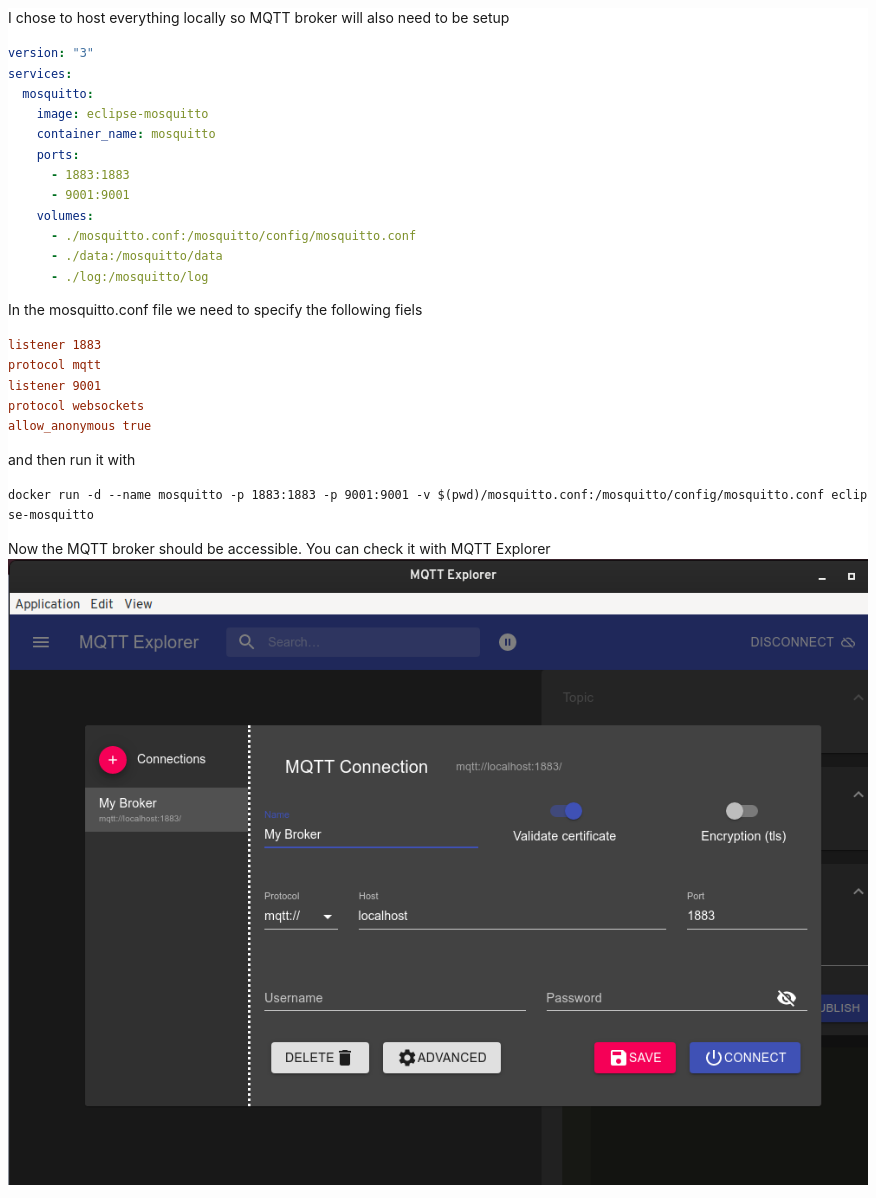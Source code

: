 I chose to host everything locally so MQTT broker will also need to be setup

```yaml
version: "3"
services:
  mosquitto:
    image: eclipse-mosquitto
    container_name: mosquitto
    ports:
      - 1883:1883
      - 9001:9001
    volumes:
      - ./mosquitto.conf:/mosquitto/config/mosquitto.conf
      - ./data:/mosquitto/data
      - ./log:/mosquitto/log
```

In the mosquitto.conf file we need to specify the following fiels

```conf
listener 1883
protocol mqtt
listener 9001
protocol websockets
allow_anonymous true
```

and then run it with

`docker run -d --name mosquitto -p 1883:1883 -p 9001:9001 -v $(pwd)/mosquitto.conf:/mosquitto/config/mosquitto.conf eclipse-mosquitto
`

Now the MQTT broker should be accessible. You can check it with MQTT Explorer
![Alt text](/img/image-5.png)